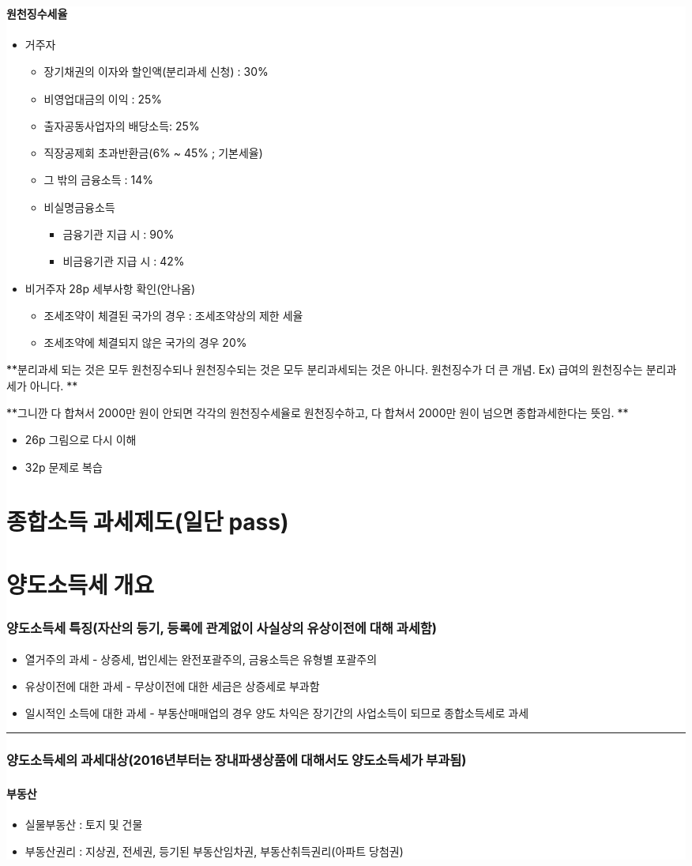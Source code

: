 #### 원천징수세율

* 거주자 

  * 장기채권의 이자와 할인액(분리과세 신청) : 30%

  * 비영업대금의 이익 : 25%

  * 출자공동사업자의 배당소득: 25%

  * 직장공제회 초과반환금(6% ~ 45% ; 기본세율)

  * 그 밖의 금융소득 : 14%

  * 비실명금융소득

    * 금융기관 지급 시 : 90%

    * 비금융기관 지급 시 : 42%

* 비거주자 28p 세부사항 확인(안나옴)

  * 조세조약이 체결된 국가의 경우 : 조세조약상의 제한 세율

  * 조세조약에 체결되지 않은 국가의 경우 20%

**분리과세 되는 것은 모두 원천징수되나 원천징수되는 것은 모두 분리과세되는 것은 아니다. 원천징수가 더 큰 개념. Ex) 급여의 원천징수는 분리과세가 아니다. **

**그니깐 다 합쳐서 2000만 원이 안되면 각각의 원천징수세율로 원천징수하고, 다 합쳐서 2000만 원이 넘으면 종합과세한다는 뜻임. **

* 26p 그림으로 다시 이해

* 32p 문제로 복습



# 종합소득 과세제도(일단 pass)

 

# 양도소득세 개요

### 양도소득세 특징(자산의 등기, 등록에 관계없이 사실상의 유상이전에 대해 과세함)

* 열거주의 과세 - 상증세, 법인세는 완전포괄주의, 금융소득은 유형별 포괄주의

* 유상이전에 대한 과세 - 무상이전에 대한 세금은 상증세로 부과함

* 일시적인 소득에 대한 과세 - 부동산매매업의 경우 양도 차익은 장기간의 사업소득이 되므로 종합소득세로 과세 

---

### 양도소득세의 과세대상(2016년부터는 장내파생상품에 대해서도 양도소득세가 부과됨)

#### 부동산 

* 실물부동산 : 토지 및 건물

* 부동산권리 : 지상권, 전세권, 등기된 부동산임차권, 부동산취득권리(아파트 당첨권)
